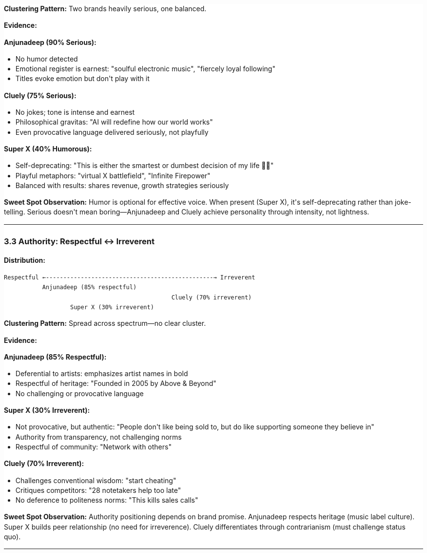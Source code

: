 **Clustering Pattern:** Two brands heavily serious, one balanced.

**Evidence:**

**Anjunadeep (90% Serious):**
- No humor detected
- Emotional register is earnest: "soulful electronic music", "fiercely loyal following"
- Titles evoke emotion but don't play with it

**Cluely (75% Serious):**
- No jokes; tone is intense and earnest
- Philosophical gravitas: "AI will redefine how our world works"
- Even provocative language delivered seriously, not playfully

**Super X (40% Humorous):**
- Self-deprecating: "This is either the smartest or dumbest decision of my life 🤷‍♂️"
- Playful metaphors: "virtual X battlefield", "Infinite Firepower"
- Balanced with results: shares revenue, growth strategies seriously

**Sweet Spot Observation:** Humor is optional for effective voice. When present (Super X), it's self-deprecating rather than joke-telling. Serious doesn't mean boring—Anjunadeep and Cluely achieve personality through intensity, not lightness.

---

### 3.3 Authority: Respectful ↔ Irreverent

**Distribution:**

```
Respectful ←------------------------------------------------→ Irreverent
           Anjunadeep (85% respectful)
                                                Cluely (70% irreverent)
                   Super X (30% irreverent)
```

**Clustering Pattern:** Spread across spectrum—no clear cluster.

**Evidence:**

**Anjunadeep (85% Respectful):**
- Deferential to artists: emphasizes artist names in bold
- Respectful of heritage: "Founded in 2005 by Above & Beyond"
- No challenging or provocative language

**Super X (30% Irreverent):**
- Not provocative, but authentic: "People don't like being sold to, but do like supporting someone they believe in"
- Authority from transparency, not challenging norms
- Respectful of community: "Network with others"

**Cluely (70% Irreverent):**
- Challenges conventional wisdom: "start cheating"
- Critiques competitors: "28 notetakers help too late"
- No deference to politeness norms: "This kills sales calls"

**Sweet Spot Observation:** Authority positioning depends on brand promise. Anjunadeep respects heritage (music label culture). Super X builds peer relationship (no need for irreverence). Cluely differentiates through contrarianism (must challenge status quo).

---